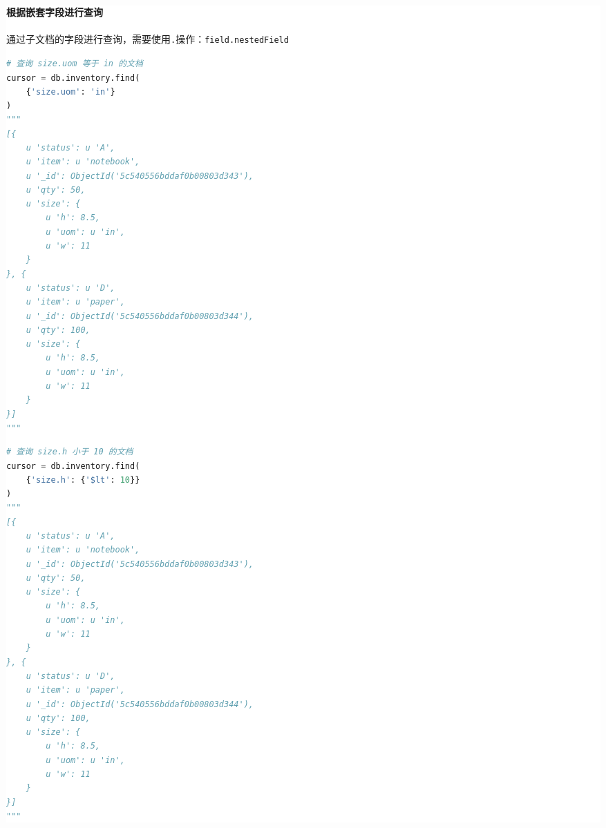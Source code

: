 #### 根据嵌套字段进行查询

通过子文档的字段进行查询，需要使用`.`操作：`field.nestedField`

```python
# 查询 size.uom 等于 in 的文档
cursor = db.inventory.find(
    {'size.uom': 'in'}
)
"""
[{
	u 'status': u 'A',
	u 'item': u 'notebook',
	u '_id': ObjectId('5c540556bddaf0b00803d343'),
	u 'qty': 50,
	u 'size': {
		u 'h': 8.5,
		u 'uom': u 'in',
		u 'w': 11
	}
}, {
	u 'status': u 'D',
	u 'item': u 'paper',
	u '_id': ObjectId('5c540556bddaf0b00803d344'),
	u 'qty': 100,
	u 'size': {
		u 'h': 8.5,
		u 'uom': u 'in',
		u 'w': 11
	}
}]
"""
```

```python
# 查询 size.h 小于 10 的文档
cursor = db.inventory.find(
    {'size.h': {'$lt': 10}}
)
"""
[{
	u 'status': u 'A',
	u 'item': u 'notebook',
	u '_id': ObjectId('5c540556bddaf0b00803d343'),
	u 'qty': 50,
	u 'size': {
		u 'h': 8.5,
		u 'uom': u 'in',
		u 'w': 11
	}
}, {
	u 'status': u 'D',
	u 'item': u 'paper',
	u '_id': ObjectId('5c540556bddaf0b00803d344'),
	u 'qty': 100,
	u 'size': {
		u 'h': 8.5,
		u 'uom': u 'in',
		u 'w': 11
	}
}]
"""
```
